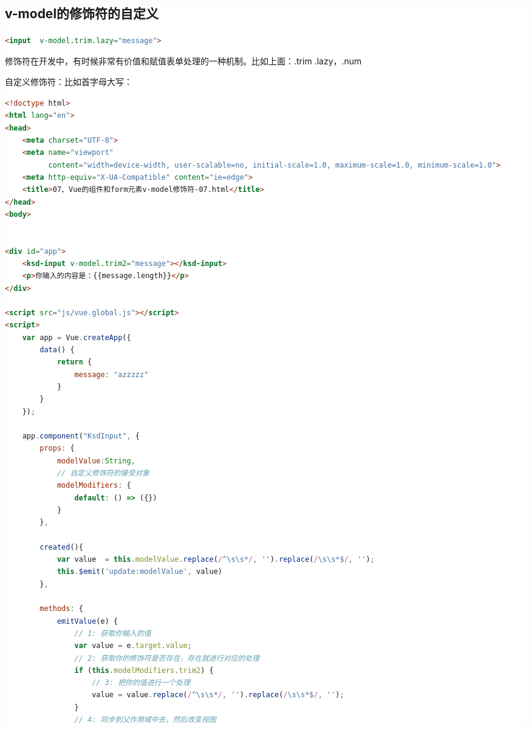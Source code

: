 



##  v-model的修饰符的自定义

```html
<input  v-model.trim.lazy="message">
```

修饰符在开发中，有时候非常有价值和赋值表单处理的一种机制。比如上面：.trim .lazy，.num

自定义修饰符：比如首字母大写：

```html
<!doctype html>
<html lang="en">
<head>
    <meta charset="UTF-8">
    <meta name="viewport"
          content="width=device-width, user-scalable=no, initial-scale=1.0, maximum-scale=1.0, minimum-scale=1.0">
    <meta http-equiv="X-UA-Compatible" content="ie=edge">
    <title>07、Vue的组件和form元素v-model修饰符-07.html</title>
</head>
<body>


<div id="app">
    <ksd-input v-model.trim2="message"></ksd-input>
    <p>你输入的内容是：{{message.length}}</p>
</div>

<script src="js/vue.global.js"></script>
<script>
    var app = Vue.createApp({
        data() {
            return {
                message: "azzzzz"
            }
        }
    });

    app.component("KsdInput", {
        props: {
            modelValue:String,
            // 自定义修饰符的接受对象
            modelModifiers: {
                default: () => ({})
            }
        },

        created(){
            var value  = this.modelValue.replace(/^\s\s*/, '').replace(/\s\s*$/, '');
            this.$emit('update:modelValue', value)
        },

        methods: {
            emitValue(e) {
                // 1: 获取你输入的值
                var value = e.target.value;
                // 2: 获取你的修饰符是否存在，存在就进行对应的处理
                if (this.modelModifiers.trim2) {
                    // 3: 把你的值进行一个处理
                    value = value.replace(/^\s\s*/, '').replace(/\s\s*$/, '');
                }
                // 4: 同步到父作用域中去，然后改变视图
```